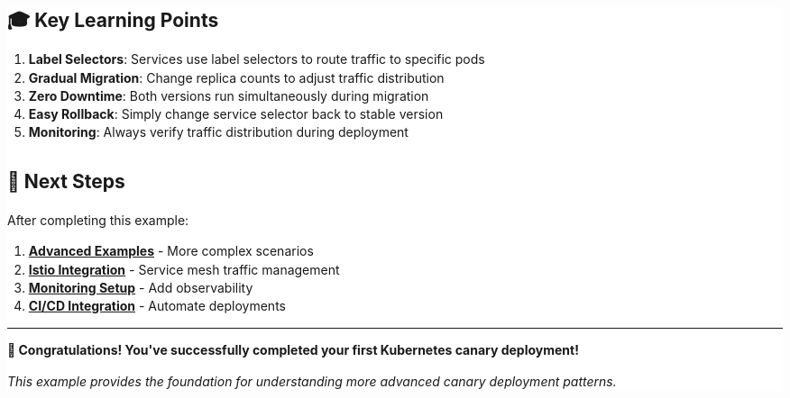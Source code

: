 ## 🎓 Key Learning Points

1. **Label Selectors**: Services use label selectors to route traffic to specific pods
2. **Gradual Migration**: Change replica counts to adjust traffic distribution
3. **Zero Downtime**: Both versions run simultaneously during migration
4. **Easy Rollback**: Simply change service selector back to stable version
5. **Monitoring**: Always verify traffic distribution during deployment

## 🚀 Next Steps

After completing this example:

1. **[Advanced Examples](../microservice/)** - More complex scenarios
2. **[Istio Integration](../istio/)** - Service mesh traffic management
3. **[Monitoring Setup](../../monitoring/)** - Add observability
4. **[CI/CD Integration](../gitlab-cicd/)** - Automate deployments

---

**🎉 Congratulations! You've successfully completed your first Kubernetes canary deployment!**

*This example provides the foundation for understanding more advanced canary deployment patterns.*